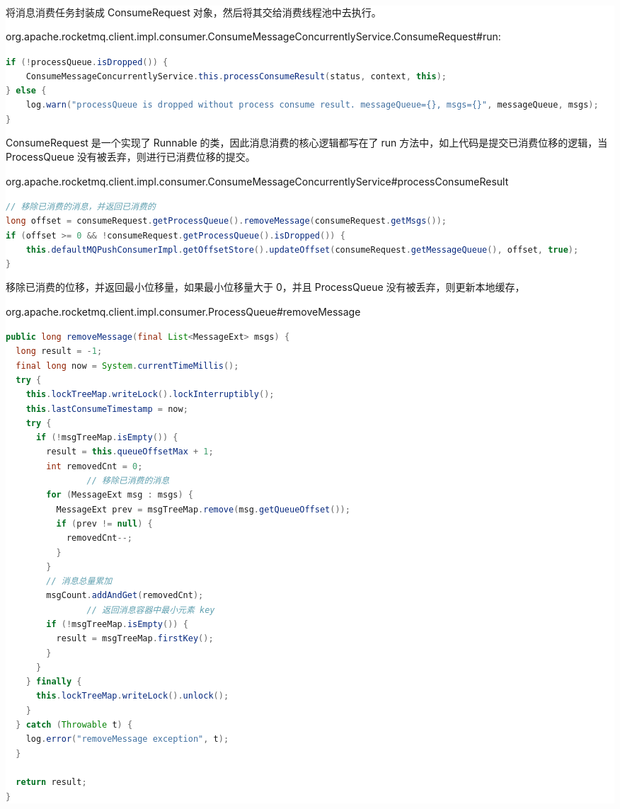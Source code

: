 将消息消费任务封装成 ConsumeRequest 对象，然后将其交给消费线程池中去执行。

org.apache.rocketmq.client.impl.consumer.ConsumeMessageConcurrentlyService.ConsumeRequest#run:

```java
if (!processQueue.isDropped()) {
    ConsumeMessageConcurrentlyService.this.processConsumeResult(status, context, this);
} else {
    log.warn("processQueue is dropped without process consume result. messageQueue={}, msgs={}", messageQueue, msgs);
}
```

ConsumeRequest 是一个实现了 Runnable 的类，因此消息消费的核心逻辑都写在了 run 方法中，如上代码是提交已消费位移的逻辑，当 ProcessQueue 没有被丢弃，则进行已消费位移的提交。

org.apache.rocketmq.client.impl.consumer.ConsumeMessageConcurrentlyService#processConsumeResult

```java
// 移除已消费的消息，并返回已消费的
long offset = consumeRequest.getProcessQueue().removeMessage(consumeRequest.getMsgs());
if (offset >= 0 && !consumeRequest.getProcessQueue().isDropped()) {
    this.defaultMQPushConsumerImpl.getOffsetStore().updateOffset(consumeRequest.getMessageQueue(), offset, true);
}
```

移除已消费的位移，并返回最小位移量，如果最小位移量大于 0，并且 ProcessQueue 没有被丢弃，则更新本地缓存，

org.apache.rocketmq.client.impl.consumer.ProcessQueue#removeMessage

```java
public long removeMessage(final List<MessageExt> msgs) {
  long result = -1;
  final long now = System.currentTimeMillis();
  try {
    this.lockTreeMap.writeLock().lockInterruptibly();
    this.lastConsumeTimestamp = now;
    try {
      if (!msgTreeMap.isEmpty()) {
        result = this.queueOffsetMax + 1;
        int removedCnt = 0;
				// 移除已消费的消息
        for (MessageExt msg : msgs) {
          MessageExt prev = msgTreeMap.remove(msg.getQueueOffset());
          if (prev != null) {
            removedCnt--;
          }
        }
        // 消息总量累加
        msgCount.addAndGet(removedCnt);
				// 返回消息容器中最小元素 key
        if (!msgTreeMap.isEmpty()) {
          result = msgTreeMap.firstKey();
        }
      }
    } finally {
      this.lockTreeMap.writeLock().unlock();
    }
  } catch (Throwable t) {
    log.error("removeMessage exception", t);
  }

  return result;
}
```
